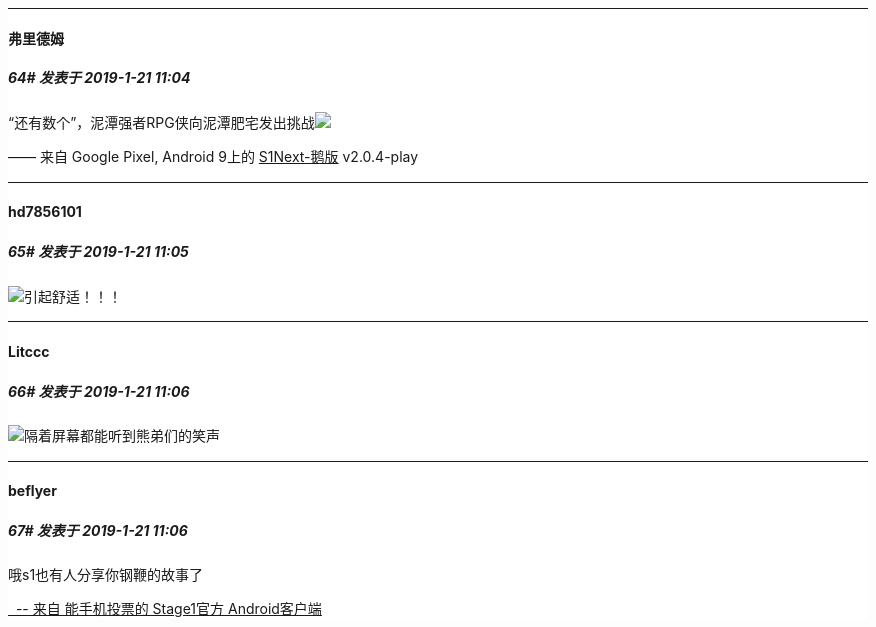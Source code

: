 



-----

####  弗里德姆  
##### 64#       发表于 2019-1-21 11:04




“还有数个”，泥潭强者RPG侠向泥潭肥宅发出挑战<img src="https://static.saraba1st.com/image/smiley/face2017/066.png" referrerpolicy="no-referrer">

—— 来自 Google Pixel, Android 9上的 [S1Next-鹅版](https://github.com/ykrank/S1-Next/releases) v2.0.4-play







-----

####  hd7856101  
##### 65#       发表于 2019-1-21 11:05



<img src="https://static.saraba1st.com/image/smiley/face2017/067.png" referrerpolicy="no-referrer">引起舒适！！！







-----

####  Litccc  
##### 66#       发表于 2019-1-21 11:06



<img src="https://static.saraba1st.com/image/smiley/face2017/067.png" referrerpolicy="no-referrer">隔着屏幕都能听到熊弟们的笑声







-----

####  beflyer  
##### 67#       发表于 2019-1-21 11:06




哦s1也有人分享你钢鞭的故事了

[  -- 来自 能手机投票的 Stage1官方 Android客户端](https://www.coolapk.com/apk/140634)




